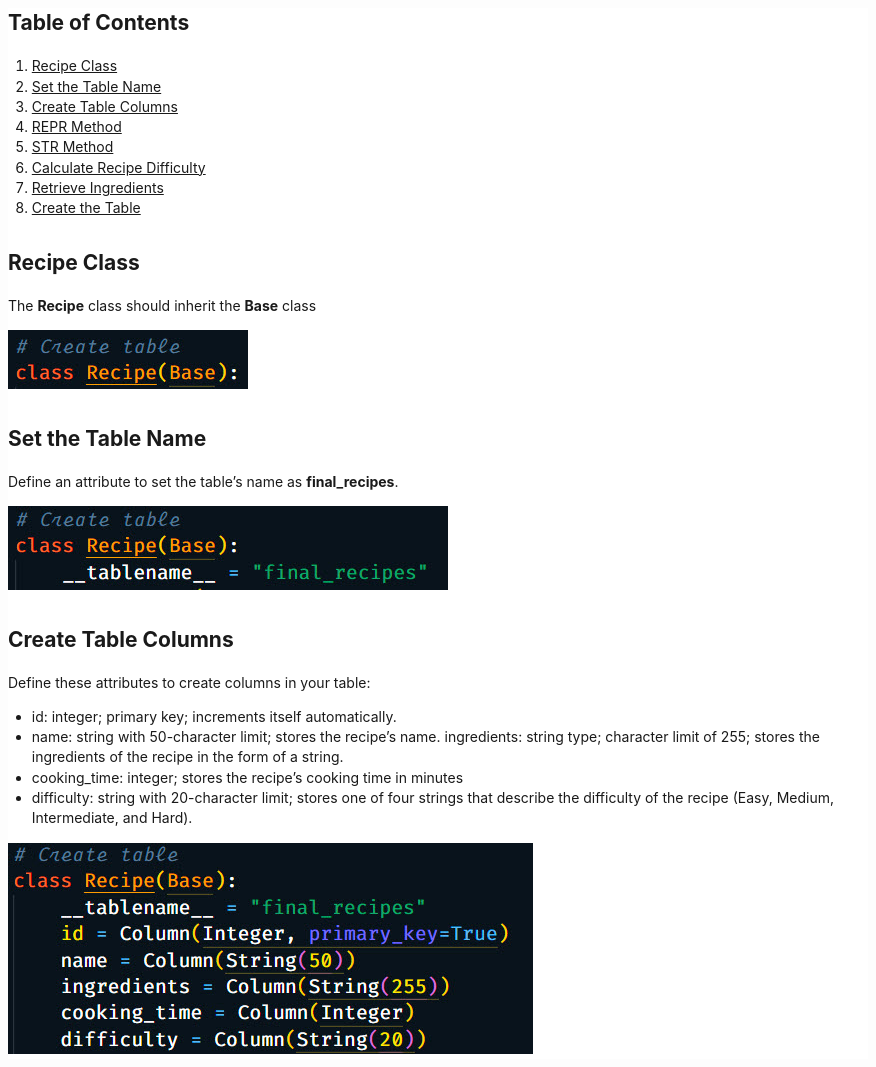 ## Table of Contents

1. [Recipe Class](#recipe-class)
2. [Set the Table Name](#set-the-table-name)
3. [Create Table Columns](#create-table-columns)
4. [REPR Method](#repr-method)
5. [STR Method](#str-method)
6. [Calculate Recipe Difficulty](#calculate-recipe-difficulty)
7. [Retrieve Ingredients](#retrieve-intredients)
8. [Create the Table](#create-the-table)

## Recipe Class

The **Recipe** class should inherit the **Base** class

![step 1](./Exercise%201.7/P2Step1.jpg)

## Set the Table Name

Define an attribute to set the table’s name as **final_recipes**.

![step 2](./Exercise%201.7/P2Step2.jpg)

## Create Table Columns

Define these attributes to create columns in your table:

- id: integer; primary key; increments itself automatically.
- name: string with 50-character limit; stores the recipe’s name.
  ingredients: string type; character limit of 255; stores the ingredients of the recipe in the form of a string.
- cooking_time: integer; stores the recipe’s cooking time in minutes
- difficulty: string with 20-character limit; stores one of four strings that describe the difficulty of the recipe (Easy, Medium, Intermediate, and Hard).

![step 3](./Exercise%201.7/P2Step3.jpg)
